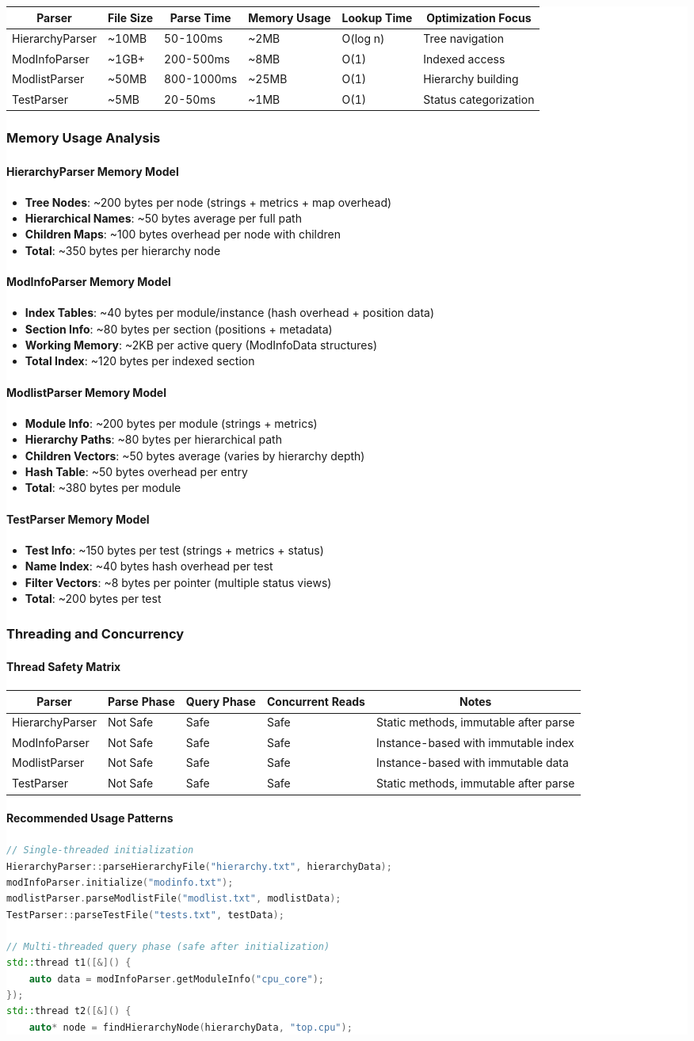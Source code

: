 | Parser | File Size | Parse Time | Memory Usage | Lookup Time | Optimization Focus |
|--------|-----------|------------|--------------|-------------|-------------------|
| HierarchyParser | ~10MB | 50-100ms | ~2MB | O(log n) | Tree navigation |
| ModInfoParser | ~1GB+ | 200-500ms | ~8MB | O(1) | Indexed access |
| ModlistParser | ~50MB | 800-1000ms | ~25MB | O(1) | Hierarchy building |
| TestParser | ~5MB | 20-50ms | ~1MB | O(1) | Status categorization |

### Memory Usage Analysis

#### HierarchyParser Memory Model
- **Tree Nodes**: ~200 bytes per node (strings + metrics + map overhead)
- **Hierarchical Names**: ~50 bytes average per full path
- **Children Maps**: ~100 bytes overhead per node with children
- **Total**: ~350 bytes per hierarchy node

#### ModInfoParser Memory Model  
- **Index Tables**: ~40 bytes per module/instance (hash overhead + position data)
- **Section Info**: ~80 bytes per section (positions + metadata)
- **Working Memory**: ~2KB per active query (ModInfoData structures)
- **Total Index**: ~120 bytes per indexed section

#### ModlistParser Memory Model
- **Module Info**: ~200 bytes per module (strings + metrics)
- **Hierarchy Paths**: ~80 bytes per hierarchical path
- **Children Vectors**: ~50 bytes average (varies by hierarchy depth)
- **Hash Table**: ~50 bytes overhead per entry
- **Total**: ~380 bytes per module

#### TestParser Memory Model
- **Test Info**: ~150 bytes per test (strings + metrics + status)
- **Name Index**: ~40 bytes hash overhead per test
- **Filter Vectors**: ~8 bytes per pointer (multiple status views)
- **Total**: ~200 bytes per test

### Threading and Concurrency

#### Thread Safety Matrix
| Parser | Parse Phase | Query Phase | Concurrent Reads | Notes |
|--------|-------------|-------------|------------------|-------|
| HierarchyParser | Not Safe | Safe | Safe | Static methods, immutable after parse |
| ModInfoParser | Not Safe | Safe | Safe | Instance-based with immutable index |
| ModlistParser | Not Safe | Safe | Safe | Instance-based with immutable data |
| TestParser | Not Safe | Safe | Safe | Static methods, immutable after parse |

#### Recommended Usage Patterns
```cpp
// Single-threaded initialization
HierarchyParser::parseHierarchyFile("hierarchy.txt", hierarchyData);
modInfoParser.initialize("modinfo.txt");
modlistParser.parseModlistFile("modlist.txt", modlistData);
TestParser::parseTestFile("tests.txt", testData);

// Multi-threaded query phase (safe after initialization)
std::thread t1([&]() { 
    auto data = modInfoParser.getModuleInfo("cpu_core"); 
});
std::thread t2([&]() { 
    auto* node = findHierarchyNode(hierarchyData, "top.cpu"); 
```